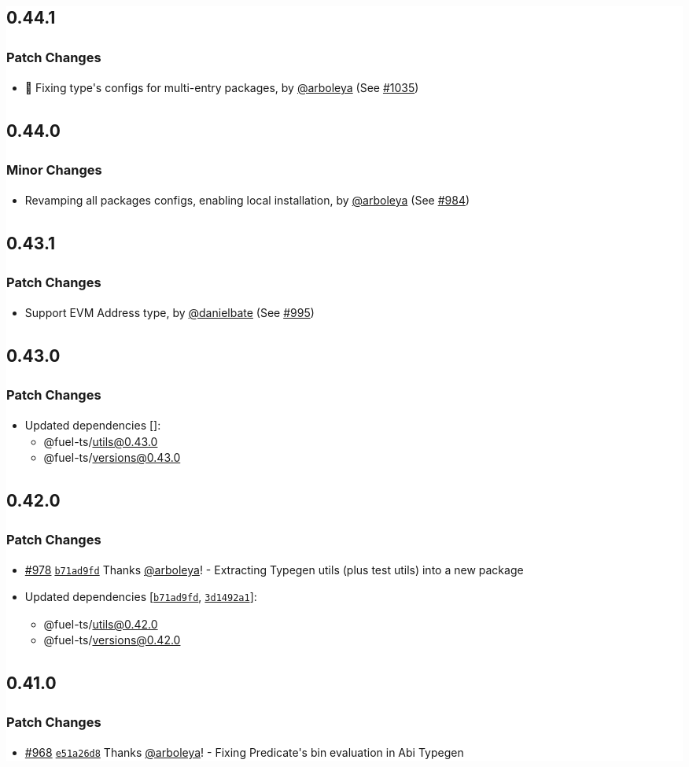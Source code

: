 ## 0.44.1

### Patch Changes

- 🐞 Fixing type's configs for multi-entry packages, by [@arboleya](https://github.com/arboleya) (See [#1035](https://github.com/FuelLabs/fuels-ts/pull/1035))

## 0.44.0

### Minor Changes

- Revamping all packages configs, enabling local installation, by [@arboleya](https://github.com/arboleya) (See [#984](https://github.com/FuelLabs/fuels-ts/pull/984))

## 0.43.1

### Patch Changes

- Support EVM Address type, by [@danielbate](https://github.com/danielbate) (See [#995](https://github.com/FuelLabs/fuels-ts/pull/995))

## 0.43.0

### Patch Changes

- Updated dependencies []:
  - @fuel-ts/utils@0.43.0
  - @fuel-ts/versions@0.43.0

## 0.42.0

### Patch Changes

- [#978](https://github.com/FuelLabs/fuels-ts/pull/978) [`b71ad9fd`](https://github.com/FuelLabs/fuels-ts/commit/b71ad9fd05f9fa478d66a18739be1a8b7956a4d4) Thanks [@arboleya](https://github.com/arboleya)! - Extracting Typegen utils (plus test utils) into a new package

- Updated dependencies [[`b71ad9fd`](https://github.com/FuelLabs/fuels-ts/commit/b71ad9fd05f9fa478d66a18739be1a8b7956a4d4), [`3d1492a1`](https://github.com/FuelLabs/fuels-ts/commit/3d1492a13dee9e19aa1844098fa144680810abc2)]:
  - @fuel-ts/utils@0.42.0
  - @fuel-ts/versions@0.42.0

## 0.41.0

### Patch Changes

- [#968](https://github.com/FuelLabs/fuels-ts/pull/968) [`e51a26d8`](https://github.com/FuelLabs/fuels-ts/commit/e51a26d86b7ec74b7e24e47676522eea9970b538) Thanks [@arboleya](https://github.com/arboleya)! - Fixing Predicate's bin evaluation in Abi Typegen
